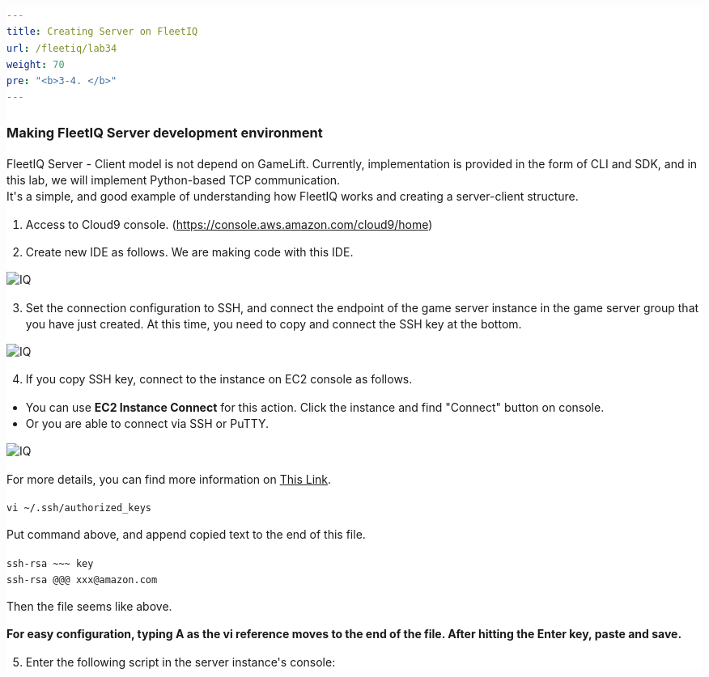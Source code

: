```yaml
---
title: Creating Server on FleetIQ
url: /fleetiq/lab34
weight: 70
pre: "<b>3-4. </b>"
---
```


### Making FleetIQ Server development environment    

FleetIQ Server - Client model is not depend on GameLift.
Currently, implementation is provided in the form of CLI and SDK, and in this lab, we will implement Python-based TCP communication.    
It's a simple, and good example of understanding how FleetIQ works and creating a server-client structure.

1. Access to Cloud9 console. (https://console.aws.amazon.com/cloud9/home)

2. Create new IDE as follows. We are making code with this IDE.

![IQ](../../images/fleetiq/lab34/IQServer-1.png)

3. Set the connection configuration to SSH, and connect the endpoint of the game server instance in the game server group that you have just created. At this time, you need to copy and connect the SSH key at the bottom.

![IQ](../../images/fleetiq/lab34/IQServer-2.png)

4. If you copy SSH key, connect to the instance on EC2 console as follows.

* You can use **EC2 Instance Connect** for this action. Click the instance and find "Connect" button on console.
* Or you are able to connect via SSH or PuTTY.

![IQ](../../images/fleetiq/lab34/IQServer-20.png)

For more details, you can find more information on [This Link](https://docs.aws.amazon.com/AWSEC2/latest/UserGuide/Connect-using-EC2-Instance-Connect.html).

```ssh
vi ~/.ssh/authorized_keys
```

Put command above, and append copied text to the end of this file.

```ssh
ssh-rsa ~~~ key
ssh-rsa @@@ xxx@amazon.com
```

Then the file seems like above.

**For easy configuration, typing A as the vi reference moves to the end of the file. After hitting the Enter key, paste and save.**

5. Enter the following script in the server instance's console:
